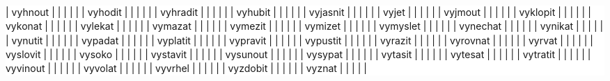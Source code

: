| vyhnout |  |  |  |  |
| vyhodit |  |  |  |  |
| vyhradit |  |  |  |  |
| vyhubit |  |  |  |  |
| vyjasnit |  |  |  |  |
| vyjet |  |  |  |  |
| vyjmout |  |  |  |  |
| vyklopit |  |  |  |  |
| vykonat |  |  |  |  |
| vylekat |  |  |  |  |
| vymazat |  |  |  |  |
| vymezit |  |  |  |  |
| vymizet |  |  |  |  |
| vymyslet |  |  |  |  |
| vynechat |  |  |  |  |
| vynikat |  |  |  |  |
| vynutit |  |  |  |  |
| vypadat |  |  |  |  |
| vyplatit |  |  |  |  |
| vypravit |  |  |  |  |
| vypustit |  |  |  |  |
| vyrazit |  |  |  |  |
| vyrovnat |  |  |  |  |
| vyrvat |  |  |  |  |
| vyslovit |  |  |  |  |
| vysoko |  |  |  |  |
| vystavit |  |  |  |  |
| vysunout |  |  |  |  |
| vysypat |  |  |  |  |
| vytasit |  |  |  |  |
| vytesat |  |  |  |  |
| vytratit |  |  |  |  |
| vyvinout |  |  |  |  |
| vyvolat |  |  |  |  |
| vyvrhel |  |  |  |  |
| vyzdobit |  |  |  |  |
| vyznat |  |  |  |  |